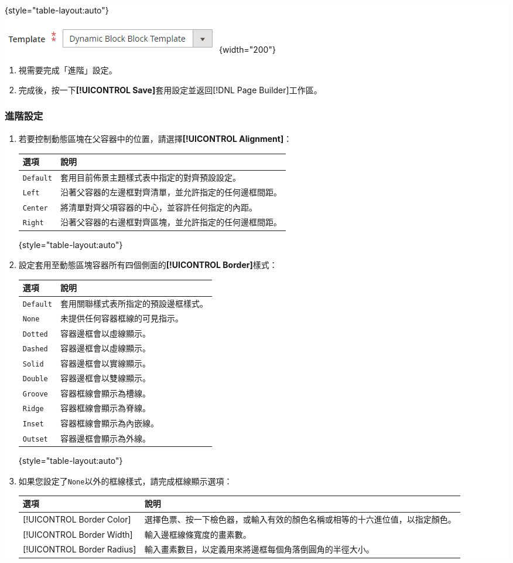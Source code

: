    {style="table-layout:auto"}

   ![動態區塊範本](./assets/pb-add-content-dynamic-block-template.png){width="200"}

1. 視需要完成「進階」設定。

1. 完成後，按一下&#x200B;**[!UICONTROL Save]**&#x200B;套用設定並返回[!DNL Page Builder]工作區。

### 進階設定

1. 若要控制動態區塊在父容器中的位置，請選擇&#x200B;**[!UICONTROL Alignment]**：

   | 選項 | 說明 |
   | ------ | ----------- |
   | `Default` | 套用目前佈景主題樣式表中指定的對齊預設設定。 |
   | `Left` | 沿著父容器的左邊框對齊清單，並允許指定的任何邊框間距。 |
   | `Center` | 將清單對齊父項容器的中心，並容許任何指定的內距。 |
   | `Right` | 沿著父容器的右邊框對齊區塊，並允許指定的任何邊框間距。 |

   {style="table-layout:auto"}

1. 設定套用至動態區塊容器所有四個側面的&#x200B;**[!UICONTROL Border]**&#x200B;樣式：

   | 選項 | 說明 |
   | ------ | ----------- |
   | `Default` | 套用關聯樣式表所指定的預設邊框樣式。 |
   | `None` | 未提供任何容器框線的可見指示。 |
   | `Dotted` | 容器邊框會以虛線顯示。 |
   | `Dashed` | 容器邊框會以虛線顯示。 |
   | `Solid` | 容器邊框會以實線顯示。 |
   | `Double` | 容器邊框會以雙線顯示。 |
   | `Groove` | 容器框線會顯示為槽線。 |
   | `Ridge` | 容器框線會顯示為脊線。 |
   | `Inset` | 容器框線會顯示為內嵌線。 |
   | `Outset` | 容器邊框會顯示為外線。 |

   {style="table-layout:auto"}

1. 如果您設定了`None`以外的框線樣式，請完成框線顯示選項：

   | 選項 | 說明 |
   | ------ |------------ |
   | [!UICONTROL Border Color] | 選擇色票、按一下檢色器，或輸入有效的顏色名稱或相等的十六進位值，以指定顏色。 |
   | [!UICONTROL Border Width] | 輸入邊框線條寬度的畫素數。 |
   | [!UICONTROL Border Radius] | 輸入畫素數目，以定義用來將邊框每個角落倒圓角的半徑大小。 |
